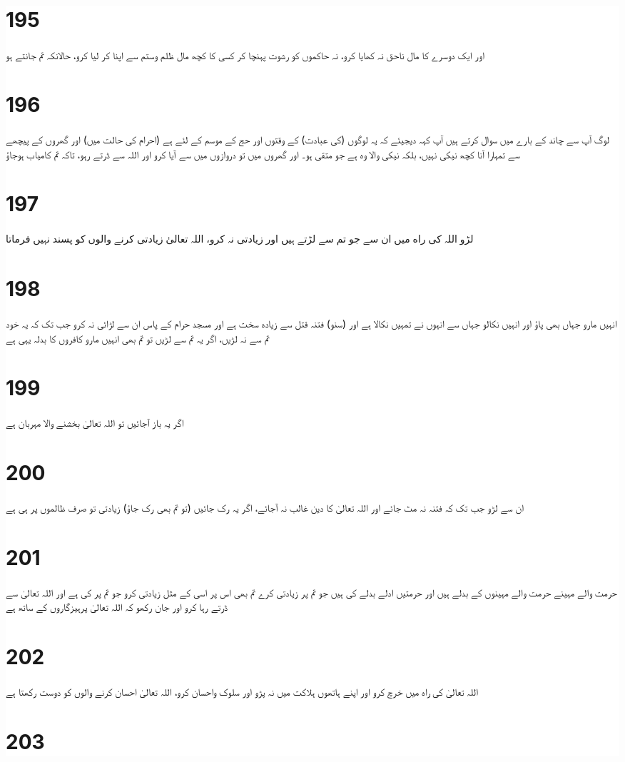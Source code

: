 # 195

اور ایک دوسرے کا مال ناحق نہ کھایا کرو، نہ حاکموں کو رشوت پہنچا کر کسی کا کچھ مال ظلم وستم سے اپنا کر لیا کرو، حالانکہ تم جانتے ہو

# 196

لوگ آپ سے چاند کے بارے میں سوال کرتے ہیں آپ کہہ دیجیئے کہ یہ لوگوں (کی عبادت) کے وقتوں اور حج کے موسم کے لئے ہے (احرام کی حالت میں) اور گھروں کے پیچھے سے تمہارا آنا کچھ نیکی نہیں، بلکہ نیکی والا وه ہے جو متقی ہو۔ اور گھروں میں تو دروازوں میں سے آیا کرو اور اللہ سے ڈرتے رہو، تاکہ تم کامیاب ہوجاؤ

# 197

لڑو اللہ کی راه میں ان سے جو تم سے لڑتے ہیں اور زیادتی نہ کرو، اللہ تعالیٰ زیادتی کرنے والوں کو پسند نہیں فرماتا

# 198

انہیں مارو جہاں بھی پاؤ اور انہیں نکالو جہاں سے انہوں نے تمہیں نکالا ہے اور (سنو) فتنہ قتل سے زیاده سخت ہے اور مسجد حرام کے پاس ان سے لڑائی نہ کرو جب تک کہ یہ خود تم سے نہ لڑیں، اگر یہ تم سے لڑیں تو تم بھی انہیں مارو کافروں کا بدلہ یہی ہے

# 199

اگر یہ باز آجائیں تو اللہ تعالیٰ بخشنے والا مہربان ہے

# 200

ان سے لڑو جب تک کہ فتنہ نہ مٹ جائے اور اللہ تعالیٰ کا دین غالب نہ آجائے، اگر یہ رک جائیں (تو تم بھی رک جاؤ) زیادتی تو صرف ظالموں پر ہی ہے

# 201

حرمت والے مہینے حرمت والے مہینوں کے بدلے ہیں اور حرمتیں ادلے بدلے کی ہیں جو تم پر زیادتی کرے تم بھی اس پر اسی کے مثل زیادتی کرو جو تم پر کی ہے اور اللہ تعالیٰ سے ڈرتے رہا کرو اور جان رکھو کہ اللہ تعالیٰ پرہیزگاروں کے ساتھ ہے

# 202

اللہ تعالیٰ کی راه میں خرچ کرو اور اپنے ہاتھوں ہلاکت میں نہ پڑو اور سلوک واحسان کرو، اللہ تعالیٰ احسان کرنے والوں کو دوست رکھتا ہے

# 203
